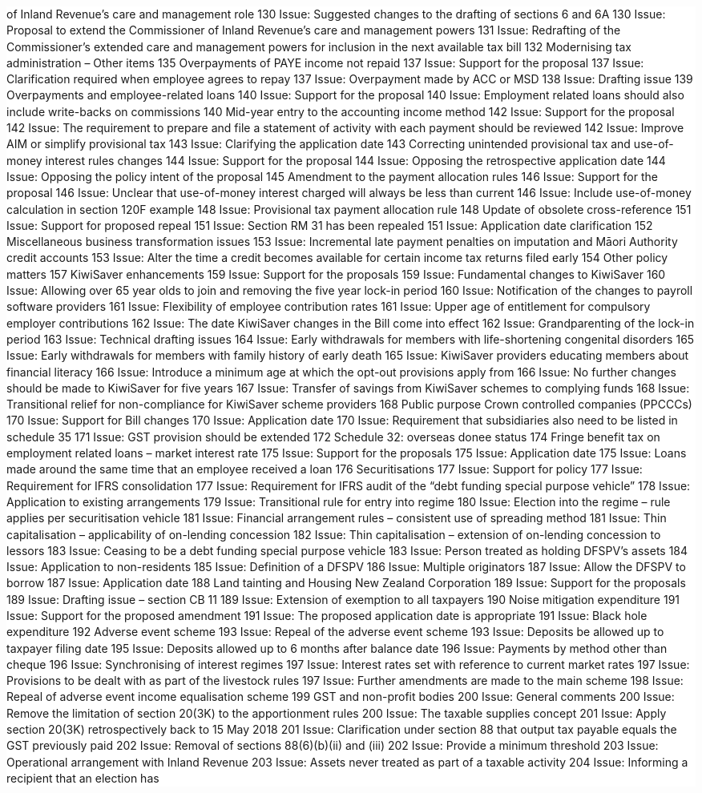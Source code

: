 of Inland Revenue’s care and management role 130 Issue: Suggested changes to the drafting of sections 6 and 6A 130 Issue: Proposal to extend the Commissioner of Inland Revenue’s care and management powers 131 Issue: Redrafting of the Commissioner’s extended care and management powers for inclusion in the next available tax bill 132 Modernising tax administration – Other items 135 Overpayments of PAYE income not repaid 137 Issue: Support for the proposal 137 Issue: Clarification required when employee agrees to repay 137 Issue: Overpayment made by ACC or MSD 138 Issue: Drafting issue 139 Overpayments and employee-related loans 140 Issue: Support for the proposal 140 Issue: Employment related loans should also include write-backs on commissions 140 Mid-year entry to the accounting income method 142 Issue: Support for the proposal 142 Issue: The requirement to prepare and file a statement of activity with each payment should be reviewed 142 Issue: Improve AIM or simplify provisional tax 143 Issue: Clarifying the application date 143 Correcting unintended provisional tax and use-of-money interest rules changes 144 Issue: Support for the proposal 144 Issue: Opposing the retrospective application date 144 Issue: Opposing the policy intent of the proposal 145 Amendment to the payment allocation rules 146 Issue: Support for the proposal 146 Issue: Unclear that use-of-money interest charged will always be less than current 146 Issue: Include use-of-money calculation in section 120F example 148 Issue: Provisional tax payment allocation rule 148 Update of obsolete cross-reference 151 Issue: Support for proposed repeal 151 Issue: Section RM 31 has been repealed 151 Issue: Application date clarification 152 Miscellaneous business transformation issues 153 Issue: Incremental late payment penalties on imputation and Māori Authority credit accounts 153 Issue: Alter the time a credit becomes available for certain income tax returns filed early 154 Other policy matters 157 KiwiSaver enhancements 159 Issue: Support for the proposals 159 Issue: Fundamental changes to KiwiSaver 160 Issue: Allowing over 65 year olds to join and removing the five year lock-in period 160 Issue: Notification of the changes to payroll software providers 161 Issue: Flexibility of employee contribution rates 161 Issue: Upper age of entitlement for compulsory employer contributions 162 Issue: The date KiwiSaver changes in the Bill come into effect 162 Issue: Grandparenting of the lock-in period 163 Issue: Technical drafting issues 164 Issue: Early withdrawals for members with life-shortening congenital disorders 165 Issue: Early withdrawals for members with family history of early death 165 Issue: KiwiSaver providers educating members about financial literacy 166 Issue: Introduce a minimum age at which the opt-out provisions apply from 166 Issue: No further changes should be made to KiwiSaver for five years 167 Issue: Transfer of savings from KiwiSaver schemes to complying funds 168 Issue: Transitional relief for non-compliance for KiwiSaver scheme providers 168 Public purpose Crown controlled companies (PPCCCs) 170 Issue: Support for Bill changes 170 Issue: Application date 170 Issue: Requirement that subsidiaries also need to be listed in schedule 35 171 Issue: GST provision should be extended 172 Schedule 32: overseas donee status 174 Fringe benefit tax on employment related loans – market interest rate 175 Issue: Support for the proposals 175 Issue: Application date 175 Issue: Loans made around the same time that an employee received a loan 176 Securitisations 177 Issue: Support for policy 177 Issue: Requirement for IFRS consolidation 177 Issue: Requirement for IFRS audit of the “debt funding special purpose vehicle” 178 Issue: Application to existing arrangements 179 Issue: Transitional rule for entry into regime 180 Issue: Election into the regime – rule applies per securitisation vehicle 181 Issue: Financial arrangement rules – consistent use of spreading method 181 Issue: Thin capitalisation – applicability of on-lending concession 182 Issue: Thin capitalisation – extension of on-lending concession to lessors 183 Issue: Ceasing to be a debt funding special purpose vehicle 183 Issue: Person treated as holding DFSPV’s assets 184 Issue: Application to non-residents 185 Issue: Definition of a DFSPV 186 Issue: Multiple originators 187 Issue: Allow the DFSPV to borrow 187 Issue: Application date 188 Land tainting and Housing New Zealand Corporation 189 Issue: Support for the proposals 189 Issue: Drafting issue – section CB 11 189 Issue: Extension of exemption to all taxpayers 190 Noise mitigation expenditure 191 Issue: Support for the proposed amendment 191 Issue: The proposed application date is appropriate 191 Issue: Black hole expenditure 192 Adverse event scheme 193 Issue: Repeal of the adverse event scheme 193 Issue: Deposits be allowed up to taxpayer filing date 195 Issue: Deposits allowed up to 6 months after balance date 196 Issue: Payments by method other than cheque 196 Issue: Synchronising of interest regimes 197 Issue: Interest rates set with reference to current market rates 197 Issue: Provisions to be dealt with as part of the livestock rules 197 Issue: Further amendments are made to the main scheme 198 Issue: Repeal of adverse event income equalisation scheme 199 GST and non-profit bodies 200 Issue: General comments 200 Issue: Remove the limitation of section 20(3K) to the apportionment rules 200 Issue: The taxable supplies concept 201 Issue: Apply section 20(3K) retrospectively back to 15 May 2018 201 Issue: Clarification under section 88 that output tax payable equals the GST previously paid 202 Issue: Removal of sections 88(6)(b)(ii) and (iii) 202 Issue: Provide a minimum threshold 203 Issue: Operational arrangement with Inland Revenue 203 Issue: Assets never treated as part of a taxable activity 204 Issue: Informing a recipient that an election has